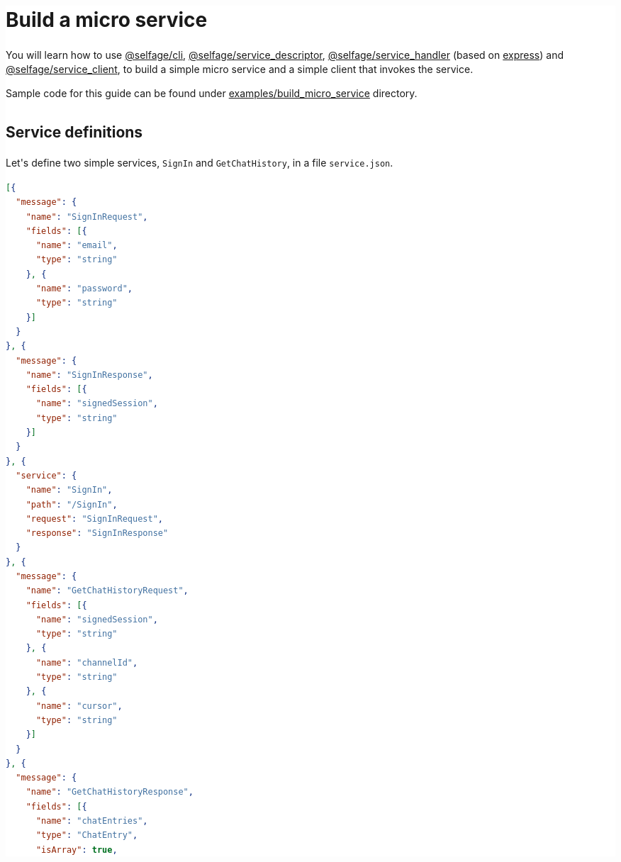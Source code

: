 # Build a micro service

You will learn how to use [@selfage/cli](https://www.npmjs.com/package/@selfage/cli), [@selfage/service_descriptor](https://www.npmjs.com/package/@selfage/service_descriptor), [@selfage/service_handler](https://www.npmjs.com/package/@selfage/service_handler) (based on [express](https://www.npmjs.com/package/express)) and [@selfage/service_client](https://www.npmjs.com/package/@selfage/service_descriptor), to build a simple micro service and a simple client that invokes the service.

Sample code for this guide can be found under [examples/build_micro_service](https://github.com/selfage/selfage.github.io/tree/main/examples/build_micro_service) directory.

## Service definitions

Let's define two simple services, `SignIn` and `GetChatHistory`, in a file `service.json`.

```JSON
[{
  "message": {
    "name": "SignInRequest",
    "fields": [{
      "name": "email",
      "type": "string"
    }, {
      "name": "password",
      "type": "string"
    }]
  }
}, {
  "message": {
    "name": "SignInResponse",
    "fields": [{
      "name": "signedSession",
      "type": "string"
    }]
  }
}, {
  "service": {
    "name": "SignIn",
    "path": "/SignIn",
    "request": "SignInRequest",
    "response": "SignInResponse"
  }
}, {
  "message": {
    "name": "GetChatHistoryRequest",
    "fields": [{
      "name": "signedSession",
      "type": "string"
    }, {
      "name": "channelId",
      "type": "string"
    }, {
      "name": "cursor",
      "type": "string"
    }]
  }
}, {
  "message": {
    "name": "GetChatHistoryResponse",
    "fields": [{
      "name": "chatEntries",
      "type": "ChatEntry",
      "isArray": true,
```